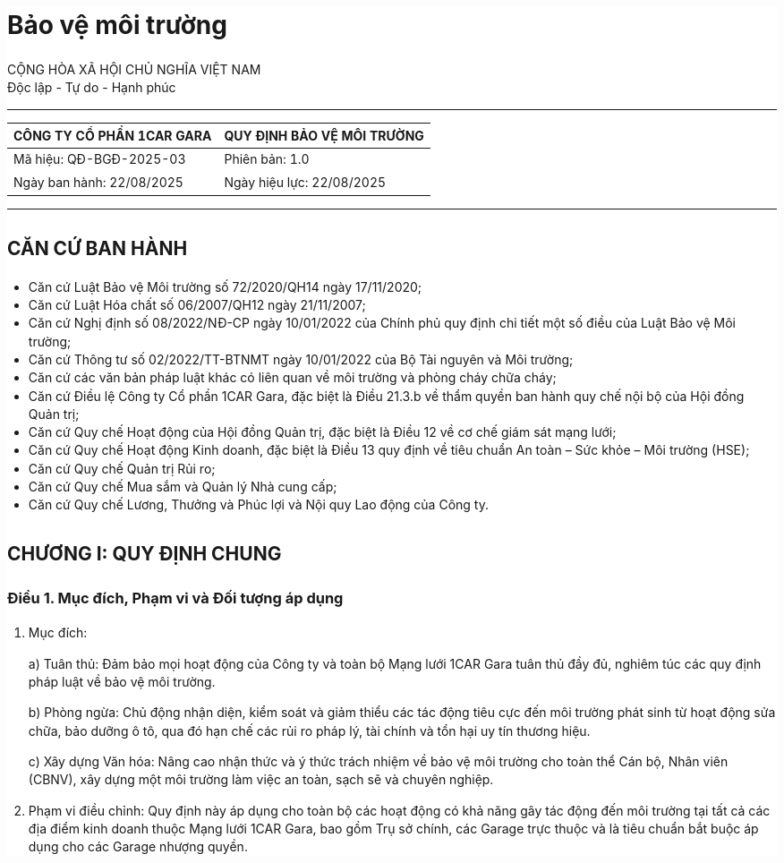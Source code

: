 ﻿# Bảo vệ môi trường

CỘNG HÒA XÃ HỘI CHỦ NGHĨA VIỆT NAM <br />
Độc lập - Tự do - Hạnh phúc

---

| CÔNG TY CỔ PHẦN 1CAR GARA | QUY ĐỊNH BẢO VỆ MÔI TRƯỜNG |
| :------------------------ | :------------------------- |
| Mã hiệu: QĐ-BGĐ-2025-03   | Phiên bản: 1.0             |
| Ngày ban hành: 22/08/2025 | Ngày hiệu lực: 22/08/2025  |

---

## CĂN CỨ BAN HÀNH

*   Căn cứ Luật Bảo vệ Môi trường số 72/2020/QH14 ngày 17/11/2020;
*   Căn cứ Luật Hóa chất số 06/2007/QH12 ngày 21/11/2007;
*   Căn cứ Nghị định số 08/2022/NĐ-CP ngày 10/01/2022 của Chính phủ quy định chi tiết một số điều của Luật Bảo vệ Môi trường;
*   Căn cứ Thông tư số 02/2022/TT-BTNMT ngày 10/01/2022 của Bộ Tài nguyên và Môi trường;
*   Căn cứ các văn bản pháp luật khác có liên quan về môi trường và phòng cháy chữa cháy;
*   Căn cứ Điều lệ Công ty Cổ phần 1CAR Gara, đặc biệt là Điều 21.3.b về thẩm quyền ban hành quy chế nội bộ của Hội đồng Quản trị;
*   Căn cứ Quy chế Hoạt động của Hội đồng Quản trị, đặc biệt là Điều 12 về cơ chế giám sát mạng lưới;
*   Căn cứ Quy chế Hoạt động Kinh doanh, đặc biệt là Điều 13 quy định về tiêu chuẩn An toàn – Sức khỏe – Môi trường (HSE);
*   Căn cứ Quy chế Quản trị Rủi ro;
*   Căn cứ Quy chế Mua sắm và Quản lý Nhà cung cấp;
*   Căn cứ Quy chế Lương, Thưởng và Phúc lợi và Nội quy Lao động của Công ty.

## CHƯƠNG I: QUY ĐỊNH CHUNG

### Điều 1. Mục đích, Phạm vi và Đối tượng áp dụng

1.  Mục đích:

    a) Tuân thủ: Đảm bảo mọi hoạt động của Công ty và toàn bộ Mạng lưới 1CAR Gara tuân thủ đầy đủ, nghiêm túc các quy định pháp luật về bảo vệ môi trường.

    b) Phòng ngừa: Chủ động nhận diện, kiểm soát và giảm thiểu các tác động tiêu cực đến môi trường phát sinh từ hoạt động sửa chữa, bảo dưỡng ô tô, qua đó hạn chế các rủi ro pháp lý, tài chính và tổn hại uy tín thương hiệu.

    c) Xây dựng Văn hóa: Nâng cao nhận thức và ý thức trách nhiệm về bảo vệ môi trường cho toàn thể Cán bộ, Nhân viên (CBNV), xây dựng một môi trường làm việc an toàn, sạch sẽ và chuyên nghiệp.


2.  Phạm vi điều chỉnh: Quy định này áp dụng cho toàn bộ các hoạt động có khả năng gây tác động đến môi trường tại tất cả các địa điểm kinh doanh thuộc Mạng lưới 1CAR Gara, bao gồm Trụ sở chính, các Garage trực thuộc và là tiêu chuẩn bắt buộc áp dụng cho các Garage nhượng quyền.
